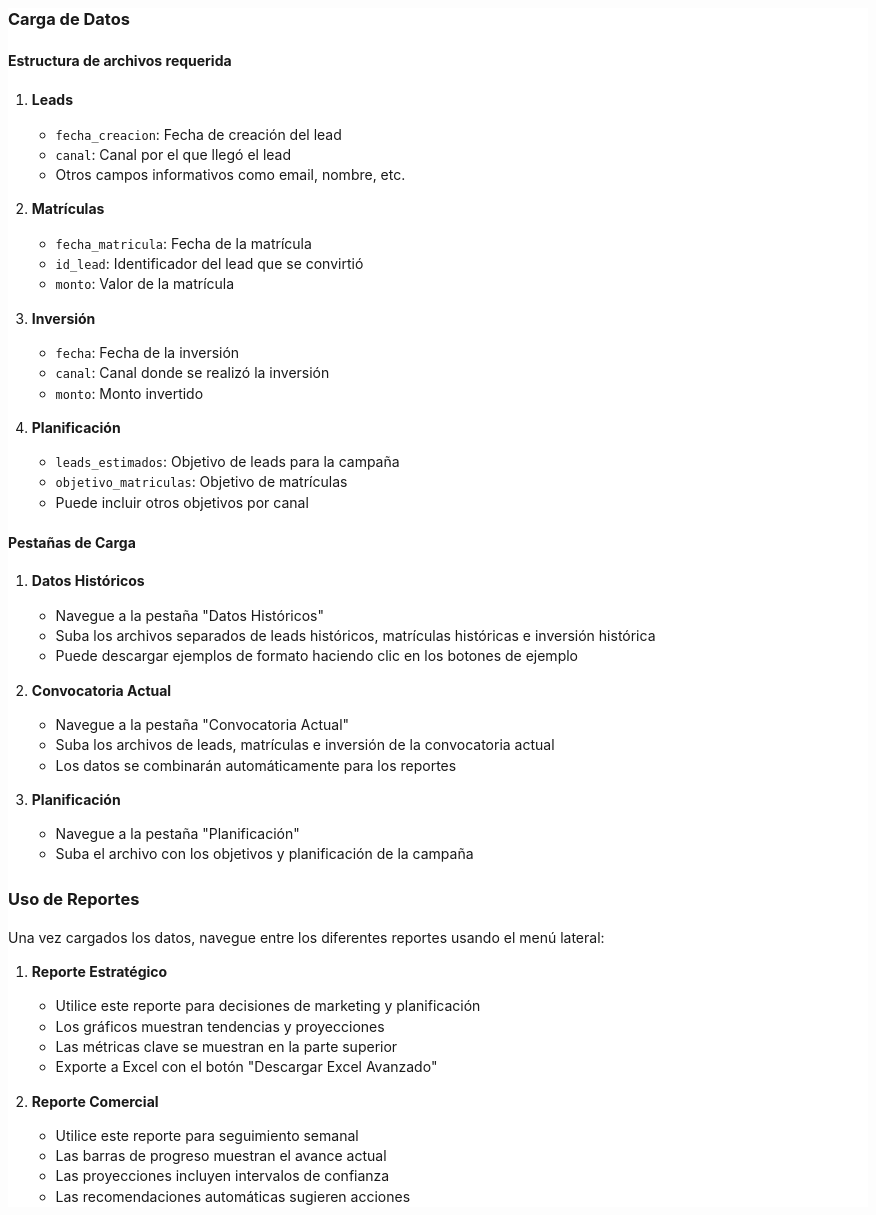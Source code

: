 ### Carga de Datos

#### Estructura de archivos requerida

1. **Leads**
   - `fecha_creacion`: Fecha de creación del lead
   - `canal`: Canal por el que llegó el lead
   - Otros campos informativos como email, nombre, etc.

2. **Matrículas**
   - `fecha_matricula`: Fecha de la matrícula
   - `id_lead`: Identificador del lead que se convirtió
   - `monto`: Valor de la matrícula

3. **Inversión**
   - `fecha`: Fecha de la inversión
   - `canal`: Canal donde se realizó la inversión
   - `monto`: Monto invertido

4. **Planificación**
   - `leads_estimados`: Objetivo de leads para la campaña
   - `objetivo_matriculas`: Objetivo de matrículas
   - Puede incluir otros objetivos por canal

#### Pestañas de Carga

1. **Datos Históricos**
   - Navegue a la pestaña "Datos Históricos"
   - Suba los archivos separados de leads históricos, matrículas históricas e inversión histórica
   - Puede descargar ejemplos de formato haciendo clic en los botones de ejemplo

2. **Convocatoria Actual**
   - Navegue a la pestaña "Convocatoria Actual"
   - Suba los archivos de leads, matrículas e inversión de la convocatoria actual
   - Los datos se combinarán automáticamente para los reportes

3. **Planificación**
   - Navegue a la pestaña "Planificación"
   - Suba el archivo con los objetivos y planificación de la campaña

### Uso de Reportes

Una vez cargados los datos, navegue entre los diferentes reportes usando el menú lateral:

1. **Reporte Estratégico**
   - Utilice este reporte para decisiones de marketing y planificación
   - Los gráficos muestran tendencias y proyecciones
   - Las métricas clave se muestran en la parte superior
   - Exporte a Excel con el botón "Descargar Excel Avanzado"

2. **Reporte Comercial**
   - Utilice este reporte para seguimiento semanal
   - Las barras de progreso muestran el avance actual
   - Las proyecciones incluyen intervalos de confianza
   - Las recomendaciones automáticas sugieren acciones
